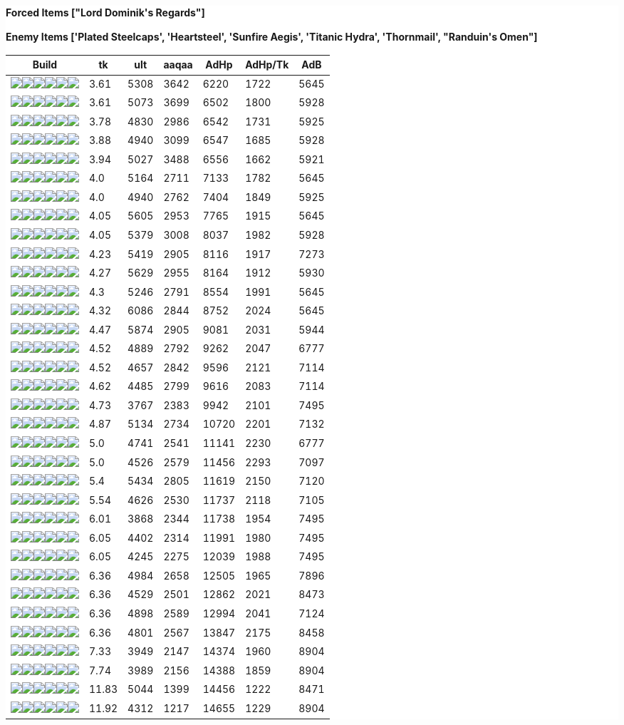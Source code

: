 **Forced Items ["Lord Dominik's Regards"]**


**Enemy Items ['Plated Steelcaps', 'Heartsteel', 'Sunfire Aegis', 'Titanic Hydra', 'Thornmail', "Randuin's Omen"]**




Build | tk | ult | aaqaa | AdHp | AdHp/Tk | AdB
-|-|-|-|-|-|-
![](/item/3153.png)![](/item/3036.png)![](/item/3142.png)![](/item/3091.png)![](/item/6676.png)![](/item/6695.png)|3.61|5308|3642|6220|1722|5645
![](/item/3153.png)![](/item/3036.png)![](/item/6676.png)![](/item/3091.png)![](/item/6695.png)![](/item/6692.png)|3.61|5073|3699|6502|1800|5928
![](/item/3153.png)![](/item/3036.png)![](/item/6676.png)![](/item/3087.png)![](/item/3091.png)![](/item/6692.png)|3.78|4830|2986|6542|1731|5925
![](/item/3153.png)![](/item/3036.png)![](/item/6676.png)![](/item/3091.png)![](/item/3095.png)![](/item/6692.png)|3.88|4940|3099|6547|1685|5928
![](/item/3153.png)![](/item/3036.png)![](/item/6676.png)![](/item/3046.png)![](/item/6695.png)![](/item/6692.png)|3.94|5027|3488|6556|1662|5921
![](/item/3153.png)![](/item/3036.png)![](/item/6676.png)![](/item/3142.png)![](/item/3115.png)![](/item/3074.png)|4.0|5164|2711|7133|1782|5645
![](/item/3153.png)![](/item/3036.png)![](/item/3115.png)![](/item/6692.png)![](/item/6676.png)![](/item/3074.png)|4.0|4940|2762|7404|1849|5925
![](/item/3153.png)![](/item/3036.png)![](/item/3142.png)![](/item/3091.png)![](/item/3072.png)![](/item/6676.png)|4.05|5605|2953|7765|1915|5645
![](/item/3153.png)![](/item/3036.png)![](/item/3072.png)![](/item/3091.png)![](/item/6692.png)![](/item/6676.png)|4.05|5379|3008|8037|1982|5928
![](/item/3153.png)![](/item/3036.png)![](/item/6676.png)![](/item/6333.png)![](/item/6696.png)![](/item/6692.png)|4.23|5419|2905|8116|1917|7273
![](/item/3153.png)![](/item/3036.png)![](/item/6676.png)![](/item/3072.png)![](/item/6692.png)![](/item/3087.png)|4.27|5629|2955|8164|1912|5930
![](/item/3153.png)![](/item/3036.png)![](/item/3142.png)![](/item/3091.png)![](/item/3072.png)![](/item/3074.png)|4.3|5246|2791|8554|1991|5645
![](/item/3153.png)![](/item/3036.png)![](/item/6676.png)![](/item/3142.png)![](/item/3072.png)![](/item/3074.png)|4.32|6086|2844|8752|2024|5645
![](/item/3153.png)![](/item/3036.png)![](/item/6676.png)![](/item/3072.png)![](/item/6692.png)![](/item/3074.png)|4.47|5874|2905|9081|2031|5944
![](/item/3153.png)![](/item/3036.png)![](/item/3142.png)![](/item/3091.png)![](/item/3026.png)![](/item/6676.png)|4.52|4889|2792|9262|2047|6777
![](/item/3153.png)![](/item/3036.png)![](/item/3026.png)![](/item/6692.png)![](/item/3091.png)![](/item/6676.png)|4.52|4657|2842|9596|2121|7114
![](/item/3153.png)![](/item/3036.png)![](/item/3026.png)![](/item/6692.png)![](/item/3091.png)![](/item/6696.png)|4.62|4485|2799|9616|2083|7114
![](/item/3153.png)![](/item/3036.png)![](/item/6676.png)![](/item/3026.png)![](/item/3091.png)![](/item/3078.png)|4.73|3767|2383|9942|2101|7495
![](/item/3153.png)![](/item/3036.png)![](/item/3026.png)![](/item/6692.png)![](/item/3074.png)![](/item/6676.png)|4.87|5134|2734|10720|2201|7132
![](/item/3153.png)![](/item/3036.png)![](/item/3142.png)![](/item/3072.png)![](/item/3026.png)![](/item/3115.png)|5.0|4741|2541|11141|2230|6777
![](/item/3153.png)![](/item/3036.png)![](/item/3026.png)![](/item/6692.png)![](/item/3072.png)![](/item/3115.png)|5.0|4526|2579|11456|2293|7097
![](/item/3153.png)![](/item/3036.png)![](/item/6676.png)![](/item/3072.png)![](/item/6692.png)![](/item/3026.png)|5.4|5434|2805|11619|2150|7120
![](/item/3153.png)![](/item/3036.png)![](/item/3026.png)![](/item/6692.png)![](/item/3072.png)![](/item/3046.png)|5.54|4626|2530|11737|2118|7105
![](/item/3153.png)![](/item/3036.png)![](/item/3072.png)![](/item/3091.png)![](/item/3026.png)![](/item/6631.png)|6.01|3868|2344|11738|1954|7495
![](/item/3153.png)![](/item/3036.png)![](/item/3072.png)![](/item/3026.png)![](/item/3078.png)![](/item/6676.png)|6.05|4402|2314|11991|1980|7495
![](/item/3153.png)![](/item/3036.png)![](/item/3072.png)![](/item/3026.png)![](/item/3078.png)![](/item/6696.png)|6.05|4245|2275|12039|1988|7495
![](/item/3153.png)![](/item/3036.png)![](/item/3026.png)![](/item/6692.png)![](/item/3072.png)![](/item/3814.png)|6.36|4984|2658|12505|1965|7896
![](/item/3153.png)![](/item/3036.png)![](/item/3026.png)![](/item/6692.png)![](/item/3074.png)![](/item/6333.png)|6.36|4529|2501|12862|2021|8473
![](/item/3153.png)![](/item/3036.png)![](/item/3026.png)![](/item/6692.png)![](/item/3072.png)![](/item/3156.png)|6.36|4898|2589|12994|2041|7124
![](/item/3153.png)![](/item/3036.png)![](/item/3026.png)![](/item/6692.png)![](/item/3072.png)![](/item/6333.png)|6.36|4801|2567|13847|2175|8458
![](/item/3153.png)![](/item/3036.png)![](/item/3072.png)![](/item/3026.png)![](/item/3078.png)![](/item/6333.png)|7.33|3949|2147|14374|1960|8904
![](/item/3153.png)![](/item/3036.png)![](/item/3072.png)![](/item/6333.png)![](/item/3026.png)![](/item/6631.png)|7.74|3989|2156|14388|1859|8904
![](/item/3072.png)![](/item/3026.png)![](/item/6333.png)![](/item/3036.png)![](/item/3156.png)![](/item/6692.png)|11.83|5044|1399|14456|1222|8471
![](/item/3072.png)![](/item/3026.png)![](/item/3074.png)![](/item/6333.png)![](/item/3036.png)![](/item/3078.png)|11.92|4312|1217|14655|1229|8904